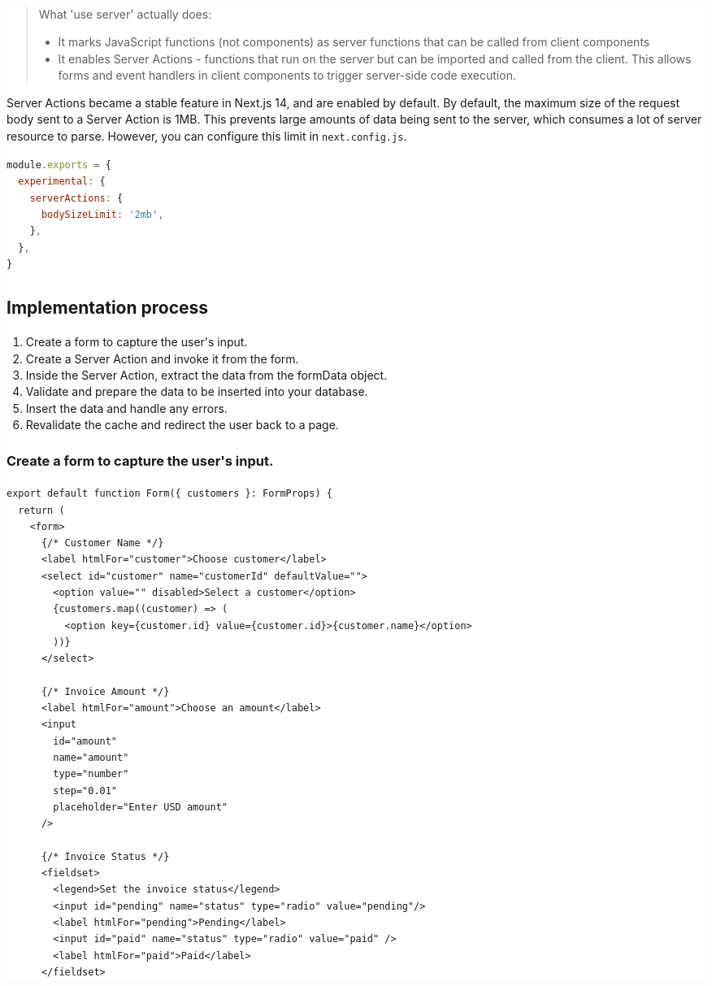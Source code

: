 > What 'use server' actually does:
>
> - It marks JavaScript functions (not components) as server functions that can be called from client components
> - It enables Server Actions - functions that run on the server but can be imported and called from the client. This allows forms and event handlers in client components to trigger server-side code execution.

Server Actions became a stable feature in Next.js 14, and are enabled by default. By default, the maximum size of the request body sent to a Server Action is 1MB. This prevents large amounts of data being sent to the server, which consumes a lot of server resource to parse. However, you can configure this limit in `next.config.js`.

```js
module.exports = {
  experimental: {
    serverActions: {
      bodySizeLimit: '2mb',
    },
  },
}
```

## Implementation process  

1. Create a form to capture the user's input.
1. Create a Server Action and invoke it from the form.
1. Inside the Server Action, extract the data from the formData object.
1. Validate and prepare the data to be inserted into your database.
1. Insert the data and handle any errors.
1. Revalidate the cache and redirect the user back to a page.

### Create a form to capture the user's input.

```tsx
export default function Form({ customers }: FormProps) {
  return (
    <form>
      {/* Customer Name */}
      <label htmlFor="customer">Choose customer</label>
      <select id="customer" name="customerId" defaultValue="">
        <option value="" disabled>Select a customer</option>
        {customers.map((customer) => (
          <option key={customer.id} value={customer.id}>{customer.name}</option>
        ))}
      </select>

      {/* Invoice Amount */}
      <label htmlFor="amount">Choose an amount</label>
      <input
        id="amount"
        name="amount"
        type="number"
        step="0.01"
        placeholder="Enter USD amount"
      />

      {/* Invoice Status */}
      <fieldset>
        <legend>Set the invoice status</legend>
        <input id="pending" name="status" type="radio" value="pending"/>
        <label htmlFor="pending">Pending</label>
        <input id="paid" name="status" type="radio" value="paid" />
        <label htmlFor="paid">Paid</label>
      </fieldset>
```